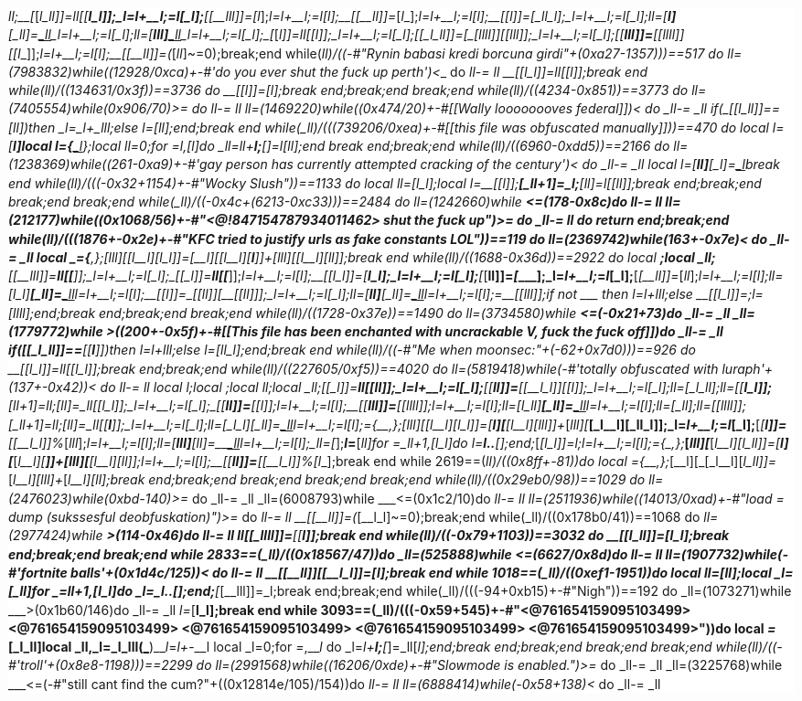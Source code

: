_ll;__[_[_l_ll]]=___ll[_[__l_l]];_l=_l+__l;_=_l_[_l];__[_[__lll]]=_[_l__];_l=_l+__l;_=_l_[_l];__[_[__ll]]=_[_l__];_l=_l+__l;_=_l_[_l];__[_[___l]]=_[_ll_l];_l=_l+__l;_=_l_[_l];_ll=_[___l]__[_ll]=__[_ll](____l(__,_ll+__l,_[_ll_]))_l=_l+__l;_=_l_[_l];_ll=_[__lll]__[_ll](__[_ll+_lll])_l=_l+__l;_=_l_[_l];__[_[___l]]=___ll[_[_l__]];_l=_l+__l;_=_l_[_l];__[_[_l_ll]]=__[_[_llll]][_[_lll_]];_l=_l+__l;_=_l_[_l];__[_[__lll]]=__[_[_llll]][_[_l___]];_l=_l+__l;_=_l_[_l];__[_[__ll]]=(_[_ll_]~=0);break;end while(_ll)/((-#"Rynin babasi kredi borcuna girdi"+(0xa27-1357)))==517 do _ll=(7983832)while((12928/0xca)+-#'do you ever shut the fuck up perth')<___ do _ll-= _ll __[_[_l_l]]=___ll[_[_l__]];break end while(_ll)/((134631/0x3f))==3736 do __[_[___l]]=_[_l__];break end;break;end break;end while(_ll)/((4234-0x851))==3773 do _ll=(7405554)while(0x906/70)>=___ do _ll-= _ll _ll=(1469220)while((0x474/20)+-#[[Wally loooooooves federal]])<___ do _ll-= _ll if(__[_[_l_ll]]==_[__ll_])then _l=_l+_lll;else _l=_[_ll_];end;break end while(_ll)/(((739206/0xea)+-#[[this file was obfuscated manually]]))==470 do local _l=_[___l]local _l_={__[_l](__[_l+1])};local _ll=0;for _=_l,_[_l___]do _ll=_ll+__l;__[_]=_l_[_ll];end break end;break;end while(_ll)/((6960-0xdd5))==2166 do _ll=(1238369)while((261-0xa9)+-#'gay person has currently attempted cracking of the century')<___ do _ll-= _ll local _l=_[__ll]__[_l]=__[_l](____l(__,_l+__l,_[_l__]))break end while(_ll)/(((-0x32+1154)+-#"Wocky Slush"))==1133 do local _ll=_[_l_l];local _l=__[_[_l__]];__[_ll+1]=_l;__[_ll]=_l[_[__ll_]];break end;break;end break;end break;end while(_ll)/((-0x4c+(6213-0xc33)))==2484 do _ll=(1242660)while ___<=(178-0x8c)do _ll-= _ll _ll=(212177)while((0x1068/56)+-#"<@!847154787934011462> shut the fuck up")>=___ do _ll-= _ll do return end;break;end while(_ll)/(((1876+-0x2e)+-#"KFC tried to justify urls as fake constants LOL"))==119 do _ll=(2369742)while(163+-0x7e)<___ do _ll-= _ll local _={__,_};_[_lll][_[_l__l][_l_l]]=_[__l][_[_l__l][__l__]]+_[_lll][_[_l__l][_ll_]];break end while(_ll)/((1688-0x36d))==2922 do local ___;local _ll;__[_[__lll]]=___ll[_[____]];_l=_l+__l;_=_l_[_l];__[_[__l_]]=___ll[_[____]];_l=_l+__l;_=_l_[_l];__[_[_l_l]]=_[__l_l];_l=_l+__l;_=_l_[_l];__[_[__ll]]=_[____];_l=_l+__l;_=_l_[_l];__[_[__ll]]=_[_ll_];_l=_l+__l;_=_l_[_l];_ll=_[_l_l]__[_ll]=__[_ll](____l(__,_ll+__l,_[____]))_l=_l+__l;_=_l_[_l];__[_[__l_]]=__[_[_ll_]][__[_[__ll_]]];_l=_l+__l;_=_l_[_l];_ll=_[__ll]__[_ll]=__[_ll](__[_ll+_lll])_l=_l+__l;_=_l_[_l];___=__[_[_lll_]];if not ___ then _l=_l+_lll;else __[_[_l_l]]=___;_l=_[_llll];end;break end;break;end break;end while(_ll)/((1728-0x37e))==1490 do _ll=(3734580)while ___<=(-0x21+73)do _ll-= _ll _ll=(1779772)while ___>((200+-0x5f)+-#[[This file has been enchanted with uncrackable V, fuck the fuck off]])do _ll-= _ll if(__[_[_l_ll]]==__[_[__l__]])then _l=_l+_lll;else _l=_[_ll_l];end;break end while(_ll)/((-#"Me when moonsec:"+(-62+0x7d0)))==926 do __[_[_l_l]]=_ll__[_[__l_l]];break end;break;end while(_ll)/((227605/0xf5))==4020 do _ll=(5819418)while(-#'totally obfuscated with luraph'+(137+-0x42))<___ do _ll-= _ll local ___l_;local ___;local __ll_;local _ll;__[_[__l_]]=___ll[_[_ll_]];_l=_l+__l;_=_l_[_l];__[_[__ll]]=__[_[__l_l]][_[_l___]];_l=_l+__l;_=_l_[_l];_ll=_[_l_ll];__ll_=__[_[__l_l]];__[_ll+1]=__ll_;__[_ll]=__ll_[_[_l_l_]];_l=_l+__l;_=_l_[_l];__[_[__ll]]=__[_[_l__]];_l=_l+__l;_=_l_[_l];__[_[__lll]]=__[_[_llll]];_l=_l+__l;_=_l_[_l];_ll=_[_l_ll]__[_ll]=__[_ll](____l(__,_ll+__l,_[_llll]))_l=_l+__l;_=_l_[_l];_ll=_[__ll];__ll_=__[_[_llll]];__[_ll+1]=__ll_;__[_ll]=__ll_[_[__l__]];_l=_l+__l;_=_l_[_l];_ll=_[_l_l]__[_ll]=__[_ll](__[_ll+_lll])_l=_l+__l;_=_l_[_l];___={__,_};___[_lll][___[_l__l][_l_l]]=___[__l][___[_l__l][_lll_]]+___[_lll][___[_l__l][_ll_l]];_l=_l+__l;_=_l_[_l];__[_[___l]]=__[_[__l_l]]%_[_lll_];_l=_l+__l;_=_l_[_l];_ll=_[__lll]__[_ll]=__[_ll](__[_ll+_lll])_l=_l+__l;_=_l_[_l];__ll_=_[____];___l_=__[__ll_]for _=__ll_+1,_[_l_l_]do ___l_=___l_..__[_];end;__[_[_l_l]]=___l_;_l=_l+__l;_=_l_[_l];___={__,_};___[_lll][___[_l__l][_l_ll]]=___[__l][___[_l__l][_____]]+___[_lll][___[_l__l][_ll_]];_l=_l+__l;_=_l_[_l];__[_[__ll]]=__[_[__l_l]]%_[_l___];break end while 2619==(_ll)/((0x8ff+-81))do local _={__,_};_[__l][_[_l__l][_l_ll]]=_[_l__l][_lll_]+_[_l__l][_ll_];break end;break;end break;end break;end break;end while(_ll)/((0x29eb0/98))==1029 do _ll=(2476023)while(0xbd-140)>=___ do _ll-= _ll _ll=(6008793)while ___<=(0x1c2/10)do _ll-= _ll _ll=(2511936)while((14013/0xad)+-#"load = dump (sukssesful deobfuskation)")>=___ do _ll-= _ll __[_[__ll]]=(_[__l_l]~=0);break;end while(_ll)/((0x178b0/41))==1068 do _ll=(2977424)while ___>(114-0x46)do _ll-= _ll _ll__[_[_llll]]=__[_[___l]];break end while(_ll)/((-0x79+1103))==3032 do __[_[_l_ll]]=_[__l_l];break end;break;end break;end while 2833==(_ll)/((0x18567/47))do _ll=(525888)while ___<=(6627/0x8d)do _ll-= _ll _ll=(1907732)while(-#'fortnite balls'+(0x1d4c/125))<___ do _ll-= _ll __[_[__ll]][_[__l_l]]=_[__l__];break end while 1018==(_ll)/((0xef1-1951))do local _ll=_[_ll_];local _l=__[_ll]for _=_ll+1,_[_l_l_]do _l=_l..__[_];end;__[_[__lll]]=_l;break end;break;end while(_ll)/(((-94+0xb15)+-#"Nigh"))==192 do _ll=(1073271)while ___>(0x1b60/146)do _ll-= _ll _l=_[__l_l];break end while 3093==(_ll)/(((-0x59+545)+-#"<@761654159095103499> <@761654159095103499> <@761654159095103499> <@761654159095103499> <@761654159095103499>"))do local _=_[_l_ll]local _ll,_l=_l_lll(__[_](__[_+_lll]))___l_=_l+_-__l local _l=0;for _=_,___l_ do _l=_l+__l;__[_]=_ll[_l];end;break end;break;end break;end break;end while(_ll)/((-#'troll'+(0x8e8-1198)))==2299 do _ll=(2991568)while((16206/0xde)+-#"Slowmode is enabled.")>=___ do _ll-= _ll _ll=(3225768)while ___<=(-#"still cant find the cum?"+((0x12814e/105)/154))do _ll-= _ll _ll=(6888414)while(-0x58+138)<___ do _ll-= _ll